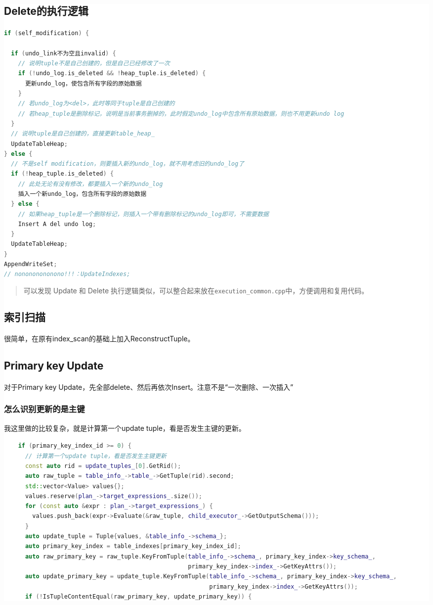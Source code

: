 ## Delete的执行逻辑

```c++
if (self_modification) {

  if (undo_link不为空且invalid) {
    // 说明tuple不是自己创建的，但是自己已经修改了一次
    if (!undo_log.is_deleted && !heap_tuple.is_deleted) {
      更新undo_log，使包含所有字段的原始数据
    }
    // 若undo_log为<del>，此时等同于tuple是自己创建的
    // 若heap_tuple是删除标记，说明是当前事务删掉的，此时假定undo_log中包含所有原始数据，则也不用更新undo log
  }
  // 说明tuple是自己创建的，直接更新table_heap_
  UpdateTableHeap;
} else {
  // 不是self modification，则要插入新的undo_log，就不用考虑旧的undo_log了
  if (!heap_tuple.is_deleted) {
    // 此处无论有没有修改，都要插入一个新的undo_log
    插入一个新undo_log，包含所有字段的原始数据
  } else {
    // 如果heap_tuple是一个删除标记，则插入一个带有删除标记的undo_log即可，不需要数据
    Insert A del undo log;
  }
  UpdateTableHeap;
}
AppendWriteSet;
// nonononononono!!!：UpdateIndexes;
```

> 可以发现 Update 和 Delete 执行逻辑类似，可以整合起来放在`execution_common.cpp`​中，方便调用和复用代码。

## 索引扫描

很简单，在原有index_scan的基础上加入ReconstructTuple。

## Primary key Update

对于Primary key Update，先全部delete、然后再依次Insert。注意不是“一次删除、一次插入”

### 怎么识别更新的是主键

我这里做的比较复杂，就是计算第一个update tuple，看是否发生主键的更新。

```c++
    if (primary_key_index_id >= 0) {
      // 计算第一个update tuple，看是否发生主键更新
      const auto rid = update_tuples_[0].GetRid();
      auto raw_tuple = table_info_->table_->GetTuple(rid).second;
      std::vector<Value> values{};
      values.reserve(plan_->target_expressions_.size());
      for (const auto &expr : plan_->target_expressions_) {
        values.push_back(expr->Evaluate(&raw_tuple, child_executor_->GetOutputSchema()));
      }
      auto update_tuple = Tuple{values, &table_info_->schema_};
      auto primary_key_index = table_indexes[primary_key_index_id];
      auto raw_primary_key = raw_tuple.KeyFromTuple(table_info_->schema_, primary_key_index->key_schema_,
                                                    primary_key_index->index_->GetKeyAttrs());
      auto update_primary_key = update_tuple.KeyFromTuple(table_info_->schema_, primary_key_index->key_schema_,
                                                          primary_key_index->index_->GetKeyAttrs());
      if (!IsTupleContentEqual(raw_primary_key, update_primary_key)) {
```